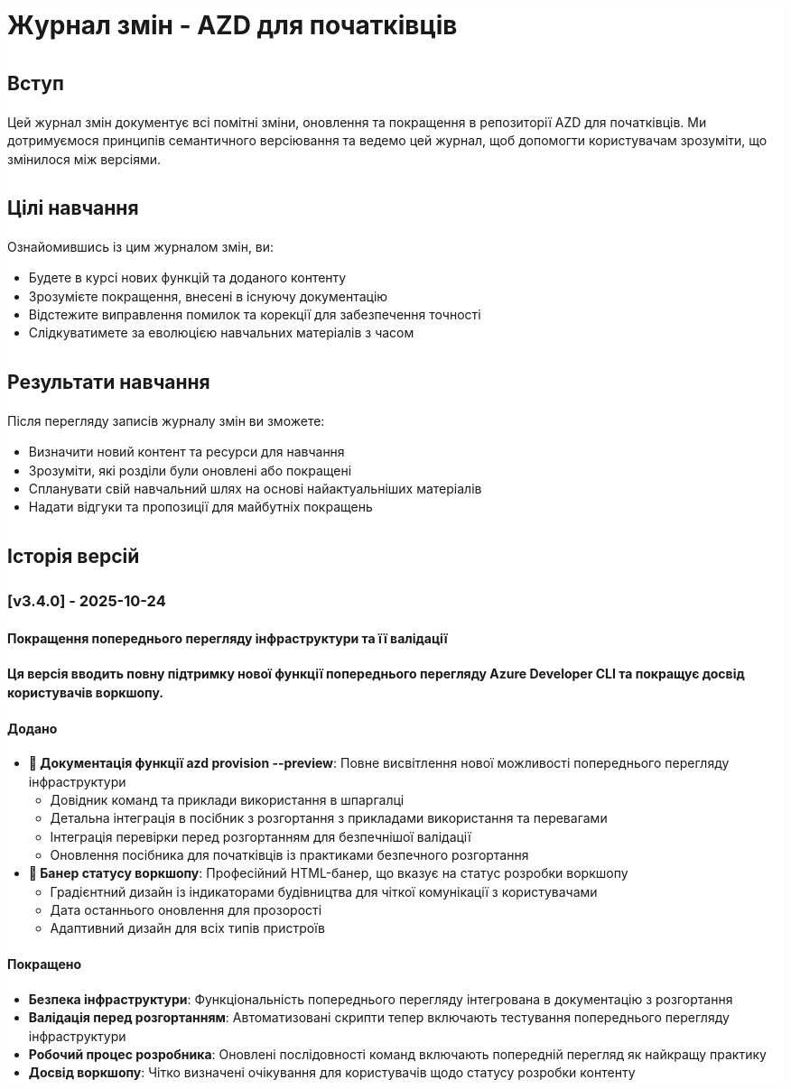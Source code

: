 
# Журнал змін - AZD для початківців

## Вступ

Цей журнал змін документує всі помітні зміни, оновлення та покращення в репозиторії AZD для початківців. Ми дотримуємося принципів семантичного версіювання та ведемо цей журнал, щоб допомогти користувачам зрозуміти, що змінилося між версіями.

## Цілі навчання

Ознайомившись із цим журналом змін, ви:
- Будете в курсі нових функцій та доданого контенту
- Зрозумієте покращення, внесені в існуючу документацію
- Відстежите виправлення помилок та корекції для забезпечення точності
- Слідкуватимете за еволюцією навчальних матеріалів з часом

## Результати навчання

Після перегляду записів журналу змін ви зможете:
- Визначити новий контент та ресурси для навчання
- Зрозуміти, які розділи були оновлені або покращені
- Спланувати свій навчальний шлях на основі найактуальніших матеріалів
- Надати відгуки та пропозиції для майбутніх покращень

## Історія версій

### [v3.4.0] - 2025-10-24

#### Покращення попереднього перегляду інфраструктури та її валідації
**Ця версія вводить повну підтримку нової функції попереднього перегляду Azure Developer CLI та покращує досвід користувачів воркшопу.**

#### Додано
- **🧪 Документація функції azd provision --preview**: Повне висвітлення нової можливості попереднього перегляду інфраструктури
  - Довідник команд та приклади використання в шпаргалці
  - Детальна інтеграція в посібник з розгортання з прикладами використання та перевагами
  - Інтеграція перевірки перед розгортанням для безпечнішої валідації
  - Оновлення посібника для початківців із практиками безпечного розгортання
- **🚧 Банер статусу воркшопу**: Професійний HTML-банер, що вказує на статус розробки воркшопу
  - Градієнтний дизайн із індикаторами будівництва для чіткої комунікації з користувачами
  - Дата останнього оновлення для прозорості
  - Адаптивний дизайн для всіх типів пристроїв

#### Покращено
- **Безпека інфраструктури**: Функціональність попереднього перегляду інтегрована в документацію з розгортання
- **Валідація перед розгортанням**: Автоматизовані скрипти тепер включають тестування попереднього перегляду інфраструктури
- **Робочий процес розробника**: Оновлені послідовності команд включають попередній перегляд як найкращу практику
- **Досвід воркшопу**: Чітко визначені очікування для користувачів щодо статусу розробки контенту
